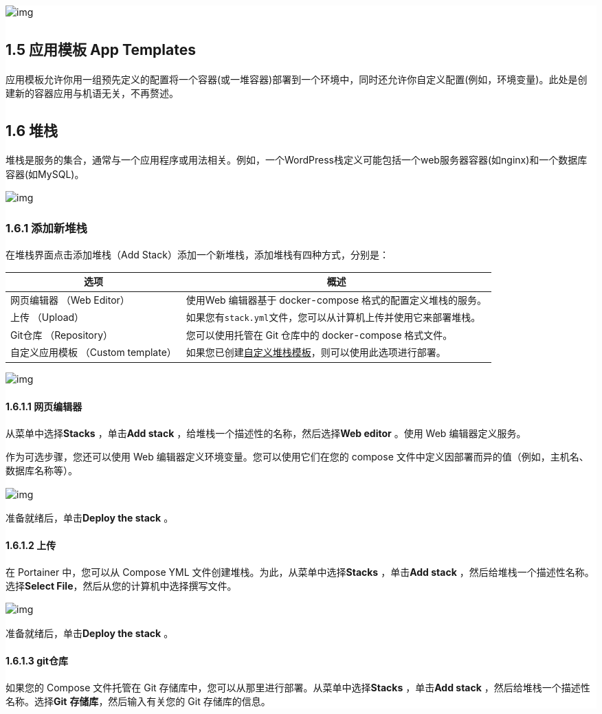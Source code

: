 ![img](http://minio.vancode.top/typora/20220606171921.jpg)

## 1.5 应用模板 App Templates

应用模板允许你用一组预先定义的配置将一个容器(或一堆容器)部署到一个环境中，同时还允许你自定义配置(例如，环境变量)。此处是创建新的容器应用与机语无关，不再赘述。

## 1.6 堆栈

堆栈是服务的集合，通常与一个应用程序或用法相关。例如，一个WordPress栈定义可能包括一个web服务器容器(如nginx)和一个数据库容器(如MySQL)。

![img](http://minio.vancode.top/typora/20220606171923.jpg)

### 1.6.1 添加新堆栈

 

在堆栈界面点击添加堆栈（Add Stack）添加一个新堆栈，添加堆栈有四种方式，分别是：

| **选项**                            | **概述**                                                     |
| ----------------------------------- | ------------------------------------------------------------ |
| 网页编辑器  （Web Editor）          | 使用Web 编辑器基于 docker-compose 格式的配置定义堆栈的服务。 |
| 上传  （Upload）                    | 如果您有`stack.yml`文件，您可以从计算机上传并使用它来部署堆栈。 |
| Git仓库  （Repository）             | 您可以使用托管在 Git 仓库中的 docker-compose 格式文件。      |
| 自定义应用模板  （Custom template） | 如果您已创建[自定义堆栈模板]()，则可以使用此选项进行部署。   |

 

![img](http://minio.vancode.top/typora/20220606171920.jpg)

#### 1.6.1.1 网页编辑器

从菜单中选择**Stacks** ，单击**Add stack** ，给堆栈一个描述性的名称，然后选择**Web editor** 。使用 Web 编辑器定义服务。

 

作为可选步骤，您还可以使用 Web 编辑器定义环境变量。您可以使用它们在您的 compose 文件中定义因部署而异的值（例如，主机名、数据库名称等）。

![img](http://minio.vancode.top/typora/20220606171922.jpg)

准备就绪后，单击**Deploy the stack** 。

#### 1.6.1.2 上传

在 Portainer 中，您可以从 Compose YML 文件创建堆栈。为此，从菜单中选择**Stacks** ，单击**Add stack** ，然后给堆栈一个描述性名称。选择**Select File**，然后从您的计算机中选择撰写文件。

![img](http://minio.vancode.top/typora/20220606171924.jpg)

准备就绪后，单击**Deploy the stack** 。

#### 1.6.1.3 git仓库

如果您的 Compose 文件托管在 Git 存储库中，您可以从那里进行部署。从菜单中选择**Stacks** ，单击**Add stack** ，然后给堆栈一个描述性名称。选择**Git** **存储库**，然后输入有关您的 Git 存储库的信息。
